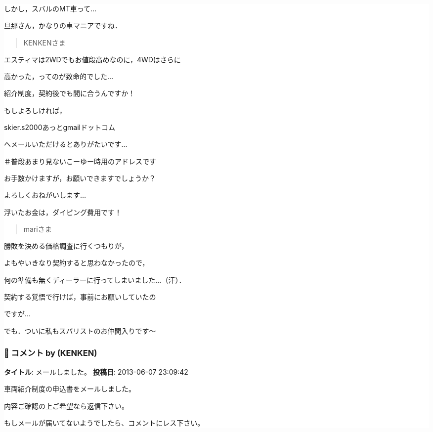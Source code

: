 
しかし，スバルのMT車って…

旦那さん，かなりの車マニアですね．



>KENKENさま

エスティマは2WDでもお値段高めなのに，4WDはさらに

高かった，ってのが致命的でした…

紹介制度，契約後でも間に合うんですか！

もしよろしければ，

skier.s2000あっとgmailドットコム

へメールいただけるとありがたいです…

＃普段あまり見ないこーゆー時用のアドレスです

お手数かけますが，お願いできますでしょうか？

よろしくおねがいします…

浮いたお金は，ダイビング費用です！



>mariさま

勝敗を決める価格調査に行くつもりが，

よもやいきなり契約すると思わなかったので，

何の準備も無くディーラーに行ってしまいました…（汗）．

契約する覚悟で行けば，事前にお願いしていたの

ですが…

でも．ついに私もスバリストのお仲間入りです～

### 💬 コメント by (KENKEN)
**タイトル**: メールしました。
**投稿日**: 2013-06-07 23:09:42

車両紹介制度の申込書をメールしました。

内容ご確認の上ご希望なら返信下さい。

もしメールが届いてないようでしたら、コメントにレス下さい。

